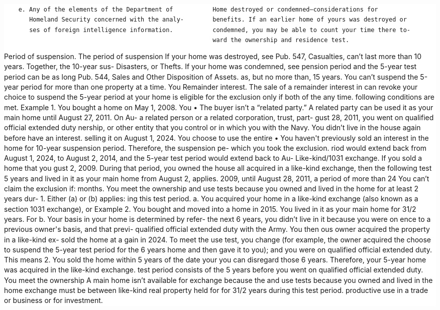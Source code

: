
        e. Any of the elements of the Department of           Home destroyed or condemned—considerations for
           Homeland Security concerned with the analy-        benefits. If an earlier home of yours was destroyed or
           ses of foreign intelligence information.           condemned, you may be able to count your time there to-
                                                              ward the ownership and residence test.
   Period of suspension. The period of suspension
                                                                 If your home was destroyed, see Pub. 547, Casualties,
can’t last more than 10 years. Together, the 10-year sus-
                                                              Disasters, or Thefts. If your home was condemned, see
pension period and the 5-year test period can be as long
                                                              Pub. 544, Sales and Other Disposition of Assets.
as, but no more than, 15 years. You can’t suspend the
5-year period for more than one property at a time. You       Remainder interest. The sale of a remainder interest in
can revoke your choice to suspend the 5-year period at        your home is eligible for the exclusion only if both of the
any time.                                                     following conditions are met.
   Example 1. You bought a home on May 1, 2008. You            • The buyer isn’t a “related party.” A related party can be
used it as your main home until August 27, 2011. On Au-           a related person or a related corporation, trust, part-
gust 28, 2011, you went on qualified official extended duty       nership, or other entity that you control or in which you
with the Navy. You didn’t live in the house again before          have an interest.
selling it on August 1, 2024. You choose to use the entire     • You haven't previously sold an interest in the home for
10-year suspension period. Therefore, the suspension pe-          which you took the exclusion.
riod would extend back from August 1, 2024, to August 2,
2014, and the 5-year test period would extend back to Au-     Like-kind/1031 exchange. If you sold a home that you
gust 2, 2009. During that period, you owned the house all     acquired in a like-kind exchange, then the following test
5 years and lived in it as your main home from August 2,      applies.
2009, until August 28, 2011, a period of more than 24            You can’t claim the exclusion if:
months. You meet the ownership and use tests because
you owned and lived in the home for at least 2 years dur-      1. Either (a) or (b) applies:
ing this test period.                                              a. You acquired your home in a like-kind exchange
                                                                      (also known as a section 1031 exchange), or
   Example 2. You bought and moved into a home in
2015. You lived in it as your main home for 31/2 years. For        b. Your basis in your home is determined by refer-
the next 6 years, you didn’t live in it because you were on           ence to a previous owner's basis, and that previ-
qualified official extended duty with the Army. You then              ous owner acquired the property in a like-kind ex-
sold the home at a gain in 2024. To meet the use test, you            change (for example, the owner acquired the
choose to suspend the 5-year test period for the 6 years              home and then gave it to you); and
you were on qualified official extended duty. This means
                                                               2. You sold the home within 5 years of the date your
you can disregard those 6 years. Therefore, your 5-year
                                                                  home was acquired in the like-kind exchange.
test period consists of the 5 years before you went on
qualified official extended duty. You meet the ownership         A main home isn’t available for exchange because the
and use tests because you owned and lived in the home         exchange must be between like-kind real property held for
for 31/2 years during this test period.                       productive use in a trade or business or for investment.